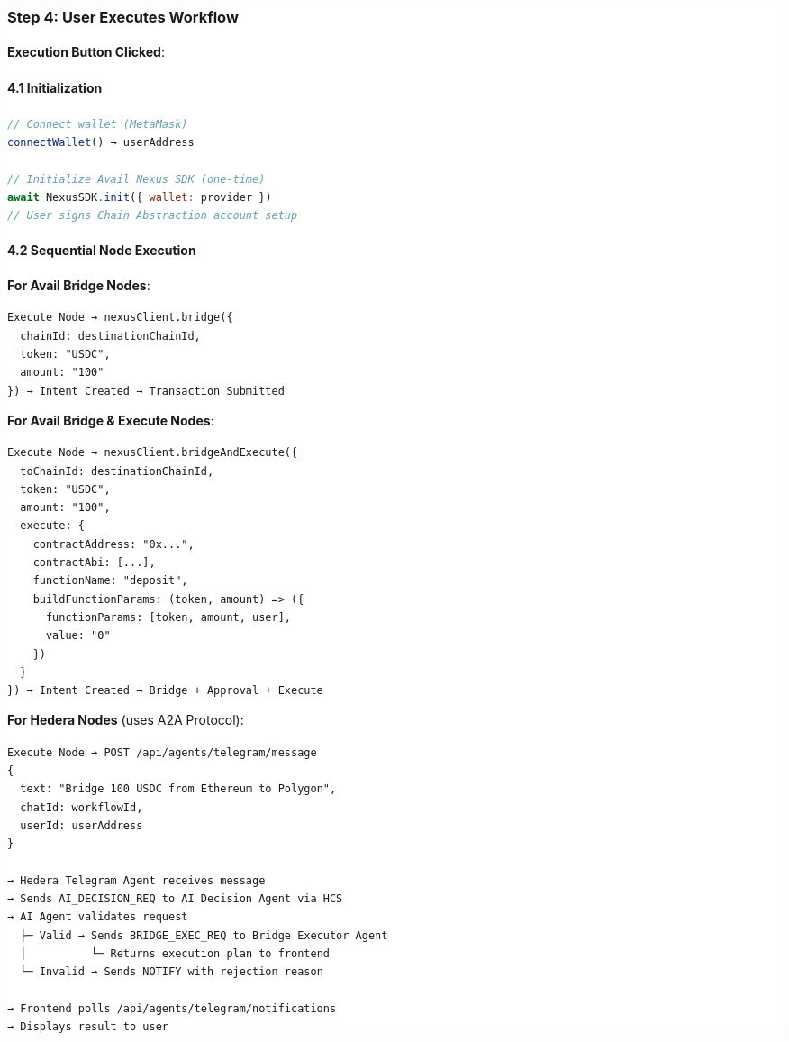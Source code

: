 ### Step 4: User Executes Workflow
**Execution Button Clicked**:

#### 4.1 Initialization
```javascript
// Connect wallet (MetaMask)
connectWallet() → userAddress

// Initialize Avail Nexus SDK (one-time)
await NexusSDK.init({ wallet: provider })
// User signs Chain Abstraction account setup
```

#### 4.2 Sequential Node Execution

**For Avail Bridge Nodes**:
```
Execute Node → nexusClient.bridge({
  chainId: destinationChainId,
  token: "USDC",
  amount: "100"
}) → Intent Created → Transaction Submitted
```

**For Avail Bridge & Execute Nodes**:
```
Execute Node → nexusClient.bridgeAndExecute({
  toChainId: destinationChainId,
  token: "USDC",
  amount: "100",
  execute: {
    contractAddress: "0x...",
    contractAbi: [...],
    functionName: "deposit",
    buildFunctionParams: (token, amount) => ({
      functionParams: [token, amount, user],
      value: "0"
    })
  }
}) → Intent Created → Bridge + Approval + Execute
```

**For Hedera Nodes** (uses A2A Protocol):
```
Execute Node → POST /api/agents/telegram/message
{
  text: "Bridge 100 USDC from Ethereum to Polygon",
  chatId: workflowId,
  userId: userAddress
}

→ Hedera Telegram Agent receives message
→ Sends AI_DECISION_REQ to AI Decision Agent via HCS
→ AI Agent validates request
  ├─ Valid → Sends BRIDGE_EXEC_REQ to Bridge Executor Agent
  │          └─ Returns execution plan to frontend
  └─ Invalid → Sends NOTIFY with rejection reason

→ Frontend polls /api/agents/telegram/notifications
→ Displays result to user
```
